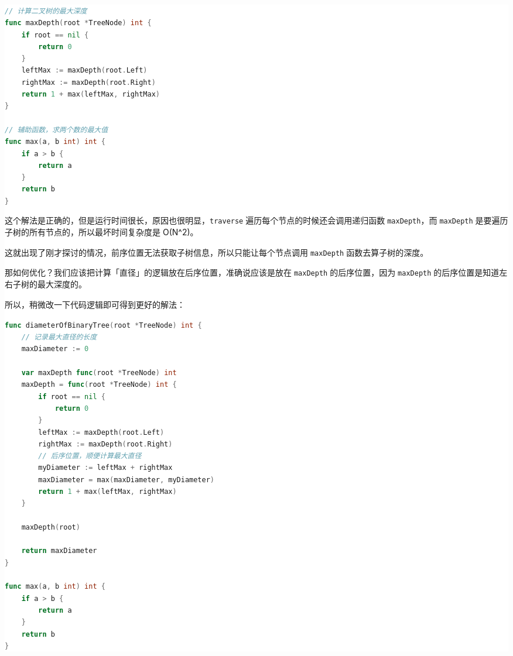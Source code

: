 ```go
// 计算二叉树的最大深度
func maxDepth(root *TreeNode) int {
    if root == nil {
        return 0
    }
    leftMax := maxDepth(root.Left)
    rightMax := maxDepth(root.Right)
    return 1 + max(leftMax, rightMax)
}

// 辅助函数，求两个数的最大值
func max(a, b int) int {
    if a > b {
        return a
    }
    return b
}
```

这个解法是正确的，但是运行时间很长，原因也很明显，`traverse` 遍历每个节点的时候还会调用递归函数 `maxDepth`，而 `maxDepth` 是要遍历子树的所有节点的，所以最坏时间复杂度是 O(N^2)。

这就出现了刚才探讨的情况，前序位置无法获取子树信息，所以只能让每个节点调用 `maxDepth` 函数去算子树的深度。

那如何优化？我们应该把计算「直径」的逻辑放在后序位置，准确说应该是放在 `maxDepth` 的后序位置，因为 `maxDepth` 的后序位置是知道左右子树的最大深度的。

所以，稍微改一下代码逻辑即可得到更好的解法：

```go
func diameterOfBinaryTree(root *TreeNode) int {
    // 记录最大直径的长度
    maxDiameter := 0

    var maxDepth func(root *TreeNode) int
    maxDepth = func(root *TreeNode) int {
        if root == nil {
            return 0
        }
        leftMax := maxDepth(root.Left)
        rightMax := maxDepth(root.Right)
        // 后序位置，顺便计算最大直径
        myDiameter := leftMax + rightMax
        maxDiameter = max(maxDiameter, myDiameter)
        return 1 + max(leftMax, rightMax)
    }

    maxDepth(root)

    return maxDiameter
}

func max(a, b int) int {
    if a > b {
        return a
    }
    return b
}
```
